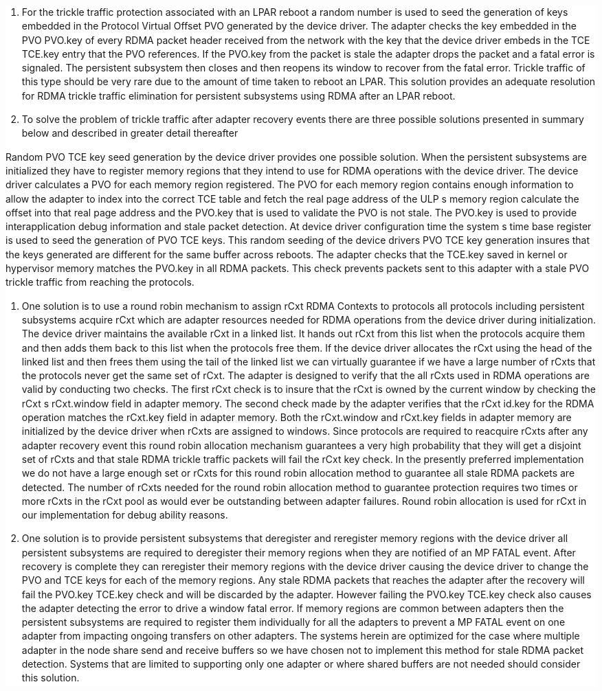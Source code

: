 1. For the trickle traffic protection associated with an LPAR reboot a random number is used to seed the generation of keys embedded in the Protocol Virtual Offset PVO generated by the device driver. The adapter checks the key embedded in the PVO PVO.key of every RDMA packet header received from the network with the key that the device driver embeds in the TCE TCE.key entry that the PVO references. If the PVO.key from the packet is stale the adapter drops the packet and a fatal error is signaled. The persistent subsystem then closes and then reopens its window to recover from the fatal error. Trickle traffic of this type should be very rare due to the amount of time taken to reboot an LPAR. This solution provides an adequate resolution for RDMA trickle traffic elimination for persistent subsystems using RDMA after an LPAR reboot.

2. To solve the problem of trickle traffic after adapter recovery events there are three possible solutions presented in summary below and described in greater detail thereafter 

Random PVO TCE key seed generation by the device driver provides one possible solution. When the persistent subsystems are initialized they have to register memory regions that they intend to use for RDMA operations with the device driver. The device driver calculates a PVO for each memory region registered. The PVO for each memory region contains enough information to allow the adapter to index into the correct TCE table and fetch the real page address of the ULP s memory region calculate the offset into that real page address and the PVO.key that is used to validate the PVO is not stale. The PVO.key is used to provide interapplication debug information and stale packet detection. At device driver configuration time the system s time base register is used to seed the generation of PVO TCE keys. This random seeding of the device drivers PVO TCE key generation insures that the keys generated are different for the same buffer across reboots. The adapter checks that the TCE.key saved in kernel or hypervisor memory matches the PVO.key in all RDMA packets. This check prevents packets sent to this adapter with a stale PVO trickle traffic from reaching the protocols.

1. One solution is to use a round robin mechanism to assign rCxt RDMA Contexts to protocols all protocols including persistent subsystems acquire rCxt which are adapter resources needed for RDMA operations from the device driver during initialization. The device driver maintains the available rCxt in a linked list. It hands out rCxt from this list when the protocols acquire them and then adds them back to this list when the protocols free them. If the device driver allocates the rCxt using the head of the linked list and then frees them using the tail of the linked list we can virtually guarantee if we have a large number of rCxts that the protocols never get the same set of rCxt. The adapter is designed to verify that the all rCxts used in RDMA operations are valid by conducting two checks. The first rCxt check is to insure that the rCxt is owned by the current window by checking the rCxt s rCxt.window field in adapter memory. The second check made by the adapter verifies that the rCxt id.key for the RDMA operation matches the rCxt.key field in adapter memory. Both the rCxt.window and rCxt.key fields in adapter memory are initialized by the device driver when rCxts are assigned to windows. Since protocols are required to reacquire rCxts after any adapter recovery event this round robin allocation mechanism guarantees a very high probability that they will get a disjoint set of rCxts and that stale RDMA trickle traffic packets will fail the rCxt key check. In the presently preferred implementation we do not have a large enough set or rCxts for this round robin allocation method to guarantee all stale RDMA packets are detected. The number of rCxts needed for the round robin allocation method to guarantee protection requires two times or more rCxts in the rCxt pool as would ever be outstanding between adapter failures. Round robin allocation is used for rCxt in our implementation for debug ability reasons.

2. One solution is to provide persistent subsystems that deregister and reregister memory regions with the device driver all persistent subsystems are required to deregister their memory regions when they are notified of an MP FATAL event. After recovery is complete they can reregister their memory regions with the device driver causing the device driver to change the PVO and TCE keys for each of the memory regions. Any stale RDMA packets that reaches the adapter after the recovery will fail the PVO.key TCE.key check and will be discarded by the adapter. However failing the PVO.key TCE.key check also causes the adapter detecting the error to drive a window fatal error. If memory regions are common between adapters then the persistent subsystems are required to register them individually for all the adapters to prevent a MP FATAL event on one adapter from impacting ongoing transfers on other adapters. The systems herein are optimized for the case where multiple adapter in the node share send and receive buffers so we have chosen not to implement this method for stale RDMA packet detection. Systems that are limited to supporting only one adapter or where shared buffers are not needed should consider this solution.
